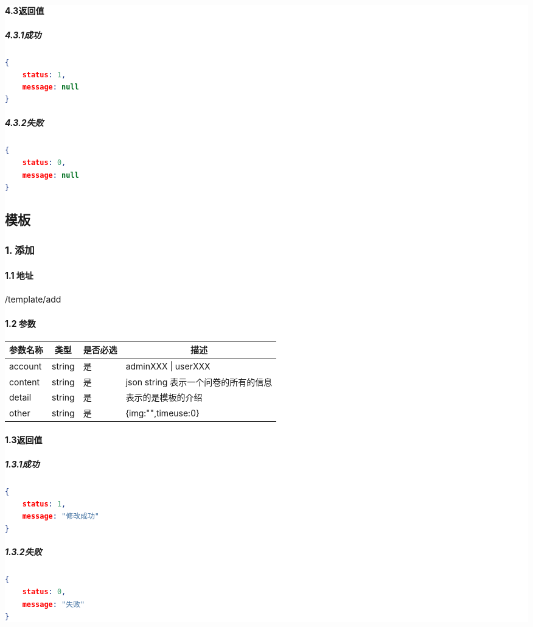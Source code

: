 #### 4.3返回值

##### 4.3.1成功

```json
{
    status: 1, 
    message: null
}
```

##### 4.3.2失败

```json
{
    status: 0, 
    message: null
}
```



## 模板

### 1. 添加

#### 1.1 地址

/template/add

#### 1.2 参数

| 参数名称 | 类型   | 是否必选 | 描述                                 |
| -------- | ------ | -------- | ------------------------------------ |
| account  | string | 是       | adminXXX \| userXXX                  |
| content  | string | 是       | json string 表示一个问卷的所有的信息 |
| detail   | string | 是       | 表示的是模板的介绍                   |
| other    | string | 是       | {img:"",timeuse:0}                   |

#### 1.3返回值

##### 1.3.1成功

```json
{
    status: 1, 
    message: "修改成功"
}
```

##### 1.3.2失败

```json
{
    status: 0, 
    message: "失败"
}
```
